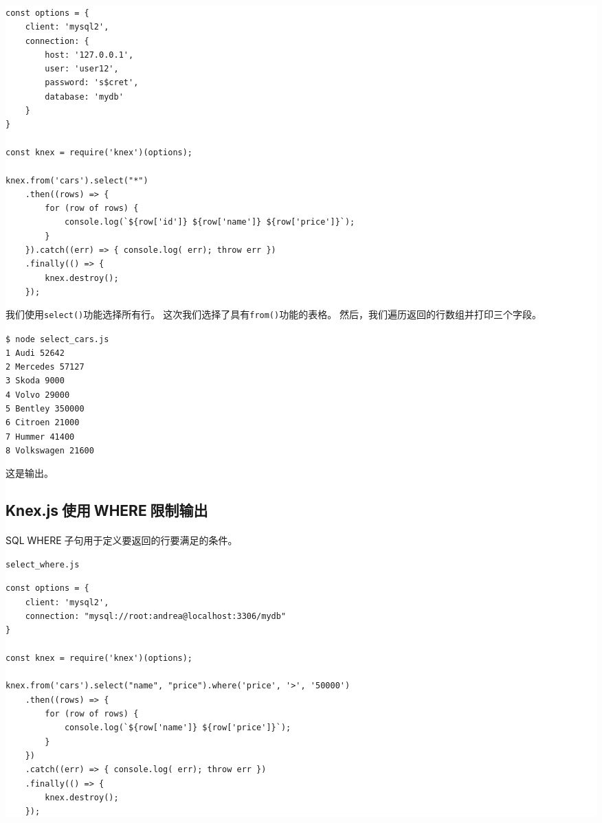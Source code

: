 ```
const options = {
    client: 'mysql2',
    connection: {
        host: '127.0.0.1',
        user: 'user12',
        password: 's$cret',
        database: 'mydb'
    }
}

const knex = require('knex')(options);

knex.from('cars').select("*")
    .then((rows) => {
        for (row of rows) {
            console.log(`${row['id']} ${row['name']} ${row['price']}`);
        }
    }).catch((err) => { console.log( err); throw err })
    .finally(() => {
        knex.destroy();
    });

```

我们使用`select()`功能选择所有行。 这次我们选择了具有`from()`功能的表格。 然后，我们遍历返回的行数组并打印三个字段。

```
$ node select_cars.js 
1 Audi 52642
2 Mercedes 57127
3 Skoda 9000
4 Volvo 29000
5 Bentley 350000
6 Citroen 21000
7 Hummer 41400
8 Volkswagen 21600

```

这是输出。

## Knex.js 使用 WHERE 限制输出

SQL WHERE 子句用于定义要返回的行要满足的条件。

`select_where.js`

```
const options = {
    client: 'mysql2',
    connection: "mysql://root:andrea@localhost:3306/mydb"
}

const knex = require('knex')(options);

knex.from('cars').select("name", "price").where('price', '>', '50000')
    .then((rows) => {
        for (row of rows) {
            console.log(`${row['name']} ${row['price']}`);
        }
    })
    .catch((err) => { console.log( err); throw err })
    .finally(() => {
        knex.destroy();
    });

```
